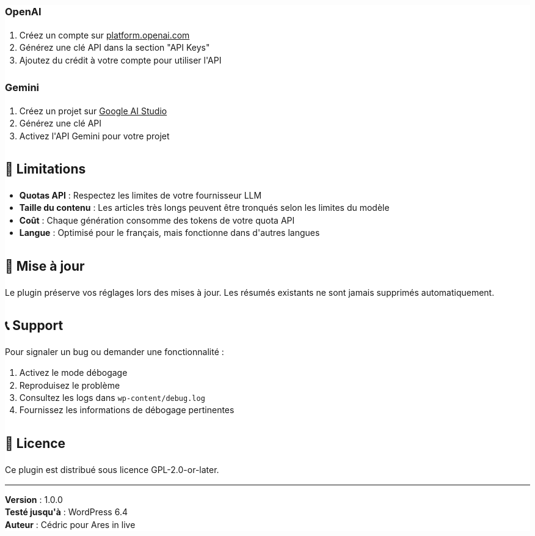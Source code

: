 ### OpenAI
1. Créez un compte sur [platform.openai.com](https://platform.openai.com)
2. Générez une clé API dans la section "API Keys"
3. Ajoutez du crédit à votre compte pour utiliser l'API

### Gemini
1. Créez un projet sur [Google AI Studio](https://aistudio.google.com)
2. Générez une clé API
3. Activez l'API Gemini pour votre projet

## 🚨 Limitations

- **Quotas API** : Respectez les limites de votre fournisseur LLM
- **Taille du contenu** : Les articles très longs peuvent être tronqués selon les limites du modèle
- **Coût** : Chaque génération consomme des tokens de votre quota API
- **Langue** : Optimisé pour le français, mais fonctionne dans d'autres langues

## 🔄 Mise à jour

Le plugin préserve vos réglages lors des mises à jour. Les résumés existants ne sont jamais supprimés automatiquement.

## 📞 Support

Pour signaler un bug ou demander une fonctionnalité :
1. Activez le mode débogage
2. Reproduisez le problème
3. Consultez les logs dans `wp-content/debug.log`
4. Fournissez les informations de débogage pertinentes

## 📄 Licence

Ce plugin est distribué sous licence GPL-2.0-or-later.

---

**Version** : 1.0.0  
**Testé jusqu'à** : WordPress 6.4  
**Auteur** : Cédric pour Ares in live



